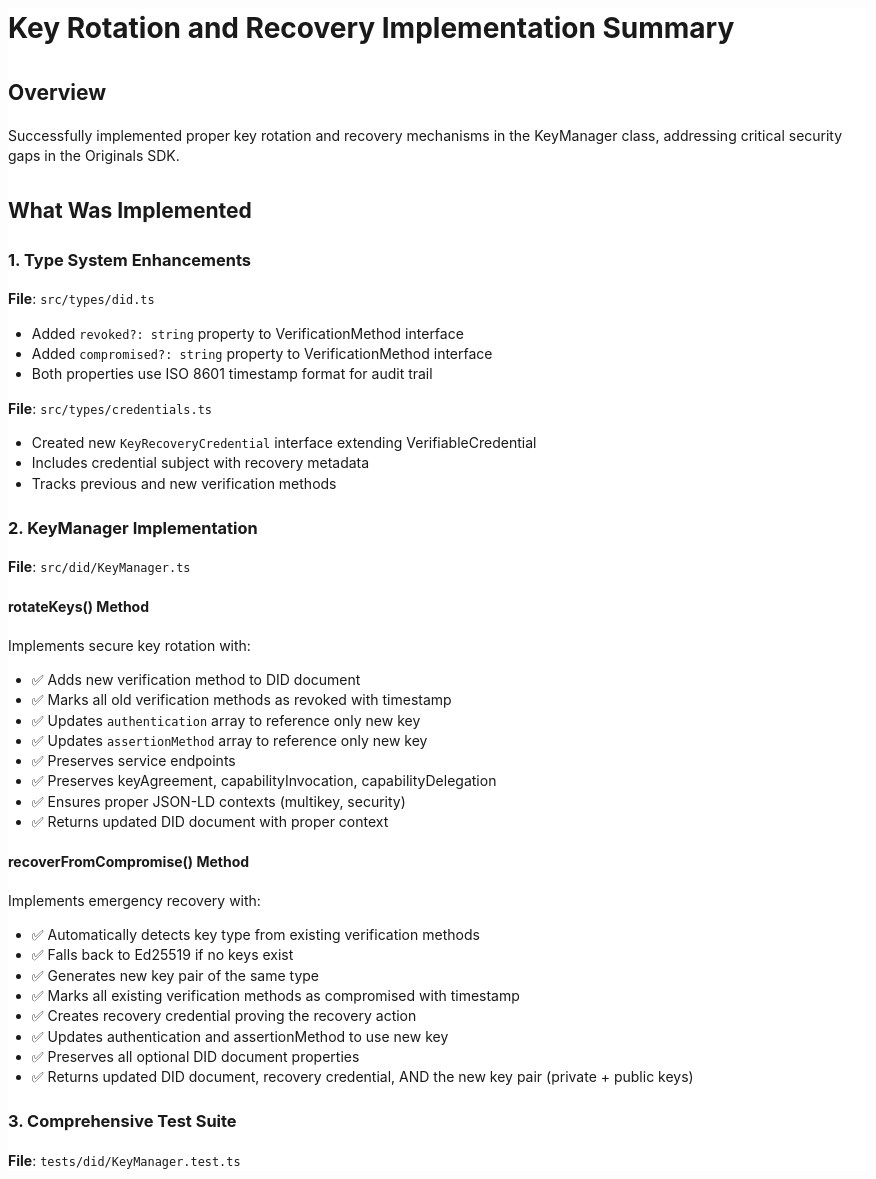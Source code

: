 # Key Rotation and Recovery Implementation Summary

## Overview

Successfully implemented proper key rotation and recovery mechanisms in the KeyManager class, addressing critical security gaps in the Originals SDK.

## What Was Implemented

### 1. Type System Enhancements

**File**: `src/types/did.ts`
- Added `revoked?: string` property to VerificationMethod interface
- Added `compromised?: string` property to VerificationMethod interface
- Both properties use ISO 8601 timestamp format for audit trail

**File**: `src/types/credentials.ts`
- Created new `KeyRecoveryCredential` interface extending VerifiableCredential
- Includes credential subject with recovery metadata
- Tracks previous and new verification methods

### 2. KeyManager Implementation

**File**: `src/did/KeyManager.ts`

#### rotateKeys() Method
Implements secure key rotation with:
- ✅ Adds new verification method to DID document
- ✅ Marks all old verification methods as revoked with timestamp
- ✅ Updates `authentication` array to reference only new key
- ✅ Updates `assertionMethod` array to reference only new key
- ✅ Preserves service endpoints
- ✅ Preserves keyAgreement, capabilityInvocation, capabilityDelegation
- ✅ Ensures proper JSON-LD contexts (multikey, security)
- ✅ Returns updated DID document with proper context

#### recoverFromCompromise() Method
Implements emergency recovery with:
- ✅ Automatically detects key type from existing verification methods
- ✅ Falls back to Ed25519 if no keys exist
- ✅ Generates new key pair of the same type
- ✅ Marks all existing verification methods as compromised with timestamp
- ✅ Creates recovery credential proving the recovery action
- ✅ Updates authentication and assertionMethod to use new key
- ✅ Preserves all optional DID document properties
- ✅ Returns updated DID document, recovery credential, AND the new key pair (private + public keys)

### 3. Comprehensive Test Suite

**File**: `tests/did/KeyManager.test.ts`
